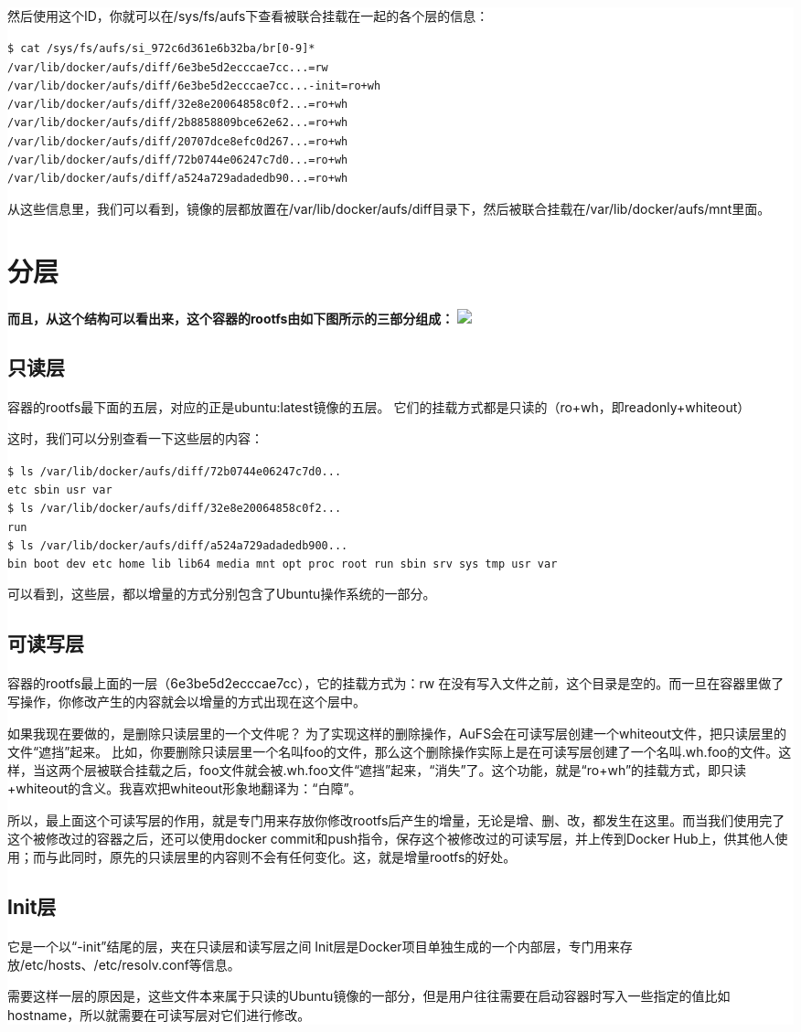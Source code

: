 然后使用这个ID，你就可以在/sys/fs/aufs下查看被联合挂载在一起的各个层的信息：
```
$ cat /sys/fs/aufs/si_972c6d361e6b32ba/br[0-9]*
/var/lib/docker/aufs/diff/6e3be5d2ecccae7cc...=rw
/var/lib/docker/aufs/diff/6e3be5d2ecccae7cc...-init=ro+wh
/var/lib/docker/aufs/diff/32e8e20064858c0f2...=ro+wh
/var/lib/docker/aufs/diff/2b8858809bce62e62...=ro+wh
/var/lib/docker/aufs/diff/20707dce8efc0d267...=ro+wh
/var/lib/docker/aufs/diff/72b0744e06247c7d0...=ro+wh
/var/lib/docker/aufs/diff/a524a729adadedb90...=ro+wh
```
从这些信息里，我们可以看到，镜像的层都放置在/var/lib/docker/aufs/diff目录下，然后被联合挂载在/var/lib/docker/aufs/mnt里面。

# 分层

**而且，从这个结构可以看出来，这个容器的rootfs由如下图所示的三部分组成：**
![](https://uploadfiles.nowcoder.com/files/20191016/5088755_1571156478864_20191015023432687.png)


## 只读层
容器的rootfs最下面的五层，对应的正是ubuntu:latest镜像的五层。
它们的挂载方式都是只读的（ro+wh，即readonly+whiteout）

这时，我们可以分别查看一下这些层的内容：
```
$ ls /var/lib/docker/aufs/diff/72b0744e06247c7d0...
etc sbin usr var
$ ls /var/lib/docker/aufs/diff/32e8e20064858c0f2...
run
$ ls /var/lib/docker/aufs/diff/a524a729adadedb900...
bin boot dev etc home lib lib64 media mnt opt proc root run sbin srv sys tmp usr var
```
可以看到，这些层，都以增量的方式分别包含了Ubuntu操作系统的一部分。

## 可读写层
容器的rootfs最上面的一层（6e3be5d2ecccae7cc），它的挂载方式为：rw
在没有写入文件之前，这个目录是空的。而一旦在容器里做了写操作，你修改产生的内容就会以增量的方式出现在这个层中。

如果我现在要做的，是删除只读层里的一个文件呢？
为了实现这样的删除操作，AuFS会在可读写层创建一个whiteout文件，把只读层里的文件“遮挡”起来。
比如，你要删除只读层里一个名叫foo的文件，那么这个删除操作实际上是在可读写层创建了一个名叫.wh.foo的文件。这样，当这两个层被联合挂载之后，foo文件就会被.wh.foo文件“遮挡”起来，“消失”了。这个功能，就是“ro+wh”的挂载方式，即只读+whiteout的含义。我喜欢把whiteout形象地翻译为：“白障”。

所以，最上面这个可读写层的作用，就是专门用来存放你修改rootfs后产生的增量，无论是增、删、改，都发生在这里。而当我们使用完了这个被修改过的容器之后，还可以使用docker commit和push指令，保存这个被修改过的可读写层，并上传到Docker Hub上，供其他人使用；而与此同时，原先的只读层里的内容则不会有任何变化。这，就是增量rootfs的好处。

## Init层
它是一个以“-init”结尾的层，夹在只读层和读写层之间
Init层是Docker项目单独生成的一个内部层，专门用来存放/etc/hosts、/etc/resolv.conf等信息。

需要这样一层的原因是，这些文件本来属于只读的Ubuntu镜像的一部分，但是用户往往需要在启动容器时写入一些指定的值比如hostname，所以就需要在可读写层对它们进行修改。
